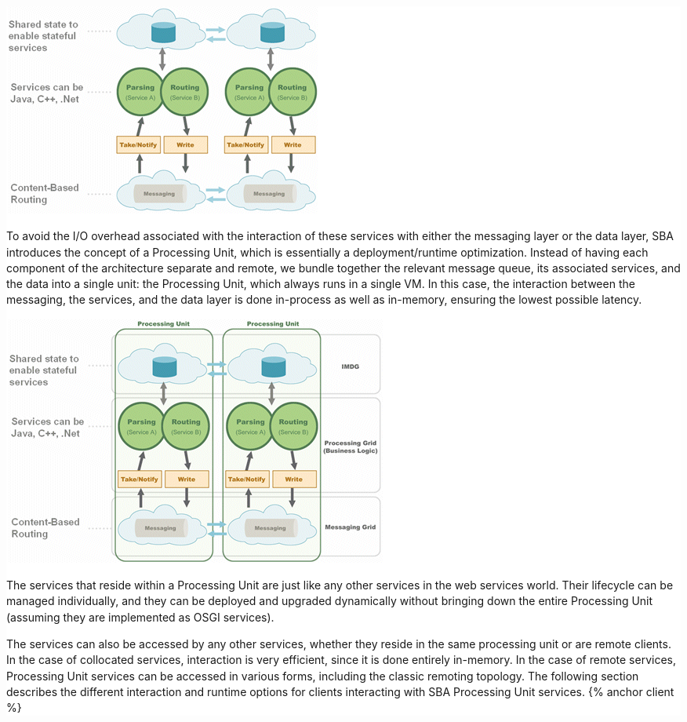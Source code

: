 ![xap_soa2.gif](/attachment_files/xap_soa2.gif)

To avoid the I/O overhead associated with the interaction of these services with either the messaging layer or the data layer, SBA introduces the concept of a Processing Unit, which is essentially a deployment/runtime optimization. Instead of having each component of the architecture separate and remote, we bundle together the relevant message queue, its associated services, and the data into a single unit: the Processing Unit, which always runs in a single VM. In this case, the interaction between the messaging, the services, and the data layer is done in-process as well as in-memory, ensuring the lowest possible latency.

![xap_soa3.gif](/attachment_files/xap_soa3.gif)

The services that reside within a Processing Unit are just like any other services in the web services world. Their lifecycle can be managed individually, and they can be deployed and upgraded dynamically without bringing down the entire Processing Unit (assuming they are implemented as OSGI services).

The services can also be accessed by any other services, whether they reside in the same processing unit or are remote clients. In the case of collocated services, interaction is very efficient, since it is done entirely in-memory. In the case of remote services, Processing Unit services can be accessed in various forms, including the classic remoting topology. The following section describes the different interaction and runtime options for clients interacting with SBA Processing Unit services.
{% anchor client %}
